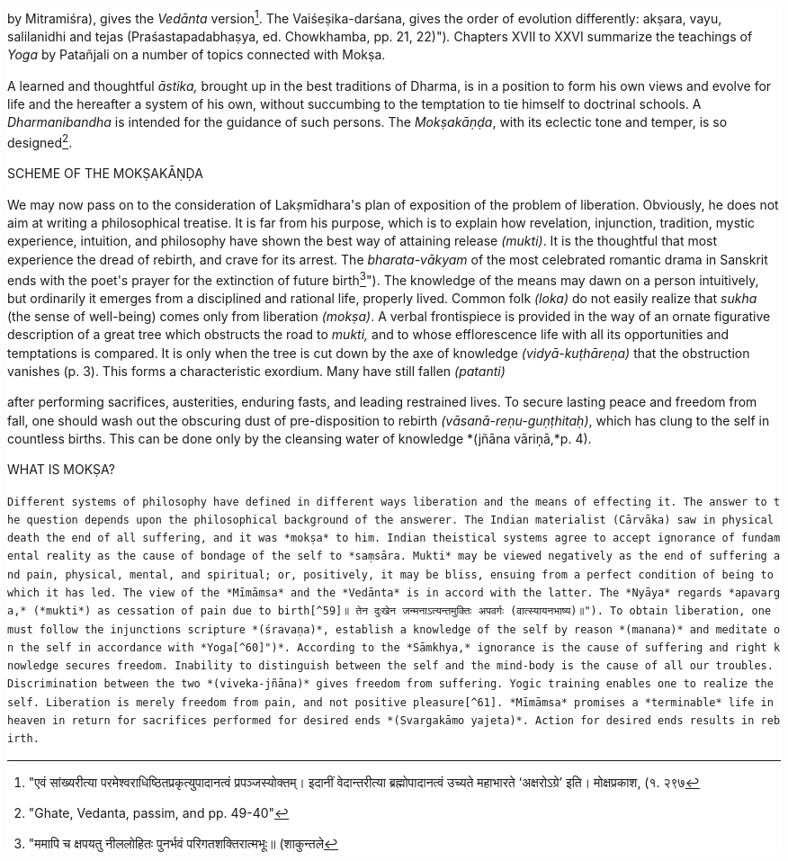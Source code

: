 

by Mitramiśra), gives the *Vedānta* version[^56]. The Vaiśeṣika-darśana, gives the order of evolution differently: akṣara, vayu, salilanidhi and tejas (Praśastapadabhaṣya, ed. Chowkhamba, pp. 21, 22)")*.* Chapters XVII to XXVI summarize the teachings of *Yoga* by Patañjali on a number of topics connected with Mokṣa.

[^56]: "एवं सांख्यरीत्या परमेश्वराधिष्ठितप्रकृत्युपादानत्वं प्रपञ्जस्योक्तम्। इदानीं वेदान्तरीत्या ब्रह्मोपादानत्वं उच्यते महाभारते ‘अक्षरोऽग्रे’ इति। मोक्षप्रकाश, (१. २९७

   A learned and thoughtful *āstika,* brought up in the best traditions of Dharma, is in a position to form his own views and evolve for life and the hereafter a system of his own, without succumbing to the temptation to tie himself to doctrinal schools. A *Dharmanibandha* is intended for the guidance of such persons. The *Mokṣakāṇḍa*, with its eclectic tone and temper, is so designed[^57].

[^57]: "Ghate, Vedanta, passim, and pp. 49-40"

SCHEME OF THE MOKṢAKĀṆḌA

   We may now pass on to the consideration of Lak*ṣ*mīdhara's plan of exposition of the problem of liberation. Obviously, he does not aim at writing a philosophical treatise. It is far from his purpose, which is to explain how revelation, injunction, tradition, mystic experience, intuition, and philosophy have shown the best way of attaining release *(mukti)*. It is the thoughtful that most experience the dread of rebirth, and crave for its arrest. The *bharata-vākyam* of the most celebrated romantic drama in Sanskrit ends with the poet's prayer for the extinction of future birth[^58]"). The knowledge of the means may dawn on a person intuitively, but ordinarily it emerges from a disciplined and rational life, properly lived. Common folk *(loka)* do not easily realize that *sukha* (the sense of well-being) comes only from liberation *(mokṣa)*. A verbal frontispiece is provided in the way of an ornate figurative description of a great tree which obstructs the road to *mukti,* and to whose efflorescence life with all its opportunities and temptations is compared. It is only when the tree is cut down by the axe of knowledge *(vidyā-kuṭhāreṇa)* that the obstruction vanishes (p. 3). This forms a characteristic exordium. Many have still fallen *(patanti)*

[^58]: "ममापि च क्षपयतु नीललोहितः पुनर्भवं परिगतशक्तिरात्मभूः॥ (शाकुन्तले



after performing sacrifices, austerities, enduring fasts, and leading restrained lives. To secure lasting peace and freedom from fall, one should wash out the obscuring dust of pre-disposition to rebirth *(vāsanā-reṇu-guṇṭhitaḥ)*, which has clung to the self in countless births. This can be done only by the cleansing water of knowledge *(jñāna vāriņā,*p. 4).

WHAT IS MOKṢA?

    Different systems of philosophy have defined in different ways liberation and the means of effecting it. The answer to the question depends upon the philosophical background of the answerer. The Indian materialist (Cārvāka) saw in physical death the end of all suffering, and it was *mokṣa* to him. Indian theistical systems agree to accept ignorance of fundamental reality as the cause of bondage of the self to *saṃsāra. Mukti* may be viewed negatively as the end of suffering and pain, physical, mental, and spiritual; or, positively, it may be bliss, ensuing from a perfect condition of being to which it has led. The view of the *Mīmāmsa* and the *Vedānta* is in accord with the latter. The *Nyāya* regards *apavarga,* (*mukti*) as cessation of pain due to birth[^59]॥ तेन दुःखेन जन्मनाऽत्यन्तमुक्तिः अपवर्गः (वात्स्यायनभाष्य)॥"). To obtain liberation, one must follow the injunctions scripture *(śravaṇa)*, establish a knowledge of the self by reason *(manana)* and meditate on the self in accordance with *Yoga[^60]")*. According to the *Sāmkhya,* ignorance is the cause of suffering and right knowledge secures freedom. Inability to distinguish between the self and the mind-body is the cause of all our troubles. Discrimination between the two *(viveka-jñāna)* gives freedom from suffering. Yogic training enables one to realize the self. Liberation is merely freedom from pain, and not positive pleasure[^61]. *Mīmāmsa* promises a *terminable* life in heaven in return for sacrifices performed for desired ends *(Svargakāmo yajeta)*. Action for desired ends results in rebirth.


[^1]: "‘ऋणानि त्रीण्युपाकृत्य मनो मोक्षे निवेशयेत्।'(मनु, ६, ३५
[^2]: "ब्रह्मचारी गृहस्थश्व वानप्रस्थो यतिस्तथा। एते गृहस्थप्रभवाः चत्वारः पृथगाश्रमाः॥ सर्वेषामपि चैतेषां वेदस्मृतिविधानतः। गृहस्थ उच्यते श्रेष्ठः स त्रीनेतान् बिभर्ति सः॥(मनु ६, ૮७, ૮૮
[^3]: "'यावज्जीवममिहोत्रं जुहोति'; एतद्वै जरामर्थं सत्रं यदग्निहोत्रम्(शतपथब्राह्मण, १२, ४, ९, ९.
[^4]: "Gṛhasthakaṇḍa, Intrn., pp. 6-8. 5"
[^5]: "जातवेदो यशो अस्मासु घेहि प्रजाभिरग्ने अमृतत्वमश्याम् (ऋ.सं.,५, ४, १०
[^6]: "ऐकाश्रम्यं त्वा चार्यः प्रत्यक्षविधानाद्गार्हस्थस्य। (गौतम,ध.सू.,३,३६
[^7]: " परामर्शं जैमिनिरचोदना चापवदति हि। अनुष्ठेयं बादरायणः साम्यश्रुतेः। विधिर्वा धारणवत्॥ (व.सू.,३,४,९८-२०
[^8]: "A. B. Keith, Religion and Philosophy of the Veda,1925,p. 588. "
[^9]: "शान्तिपर्व,२२२, ५७, ५५ (कुंब. मु. पु.
[^10]: "न कर्मणा न प्रजया धनेन त्यागेनैकेऽमृतत्वमाशुः(कैवल्योपनिषत् २; महानारायणोपनिषत,९०, ५.
[^11]: "दशलक्षणानि धर्मस्य ये विप्राः समधीयते। अधीत्य चानुवर्तन्ते ते यान्ति परम गतिम्॥ (मनु, ६, ९३
[^13]: "Infra, p.33: एष नित्यो महिमा ब्राह्मणस्य न कर्मणा वर्द्धते नो कनीयान्। तस्यैवाऽऽत्मा पदवित्तं विदित्वा न कर्मणा लिप्यते पापकेन॥ It occurs also in बृहदारण्यकोपनिषत्, ४, ४, २३. The point is stated thus in an extreme form in कौषीतकी उपनिषत्, ३, १ः—स यो मां विजानीयान्नास्य केन च कर्मणा लोको मीयते न मातृवधेन, न पितृवधेन, न स्तेयेन, न भ्रूणहत्या नास्य पापं च न चकृषो मुखान्नीलं वेत्तीति॥ Medhātithi denounces this position: अहंकारममकारत्याग एव संन्यासो वक्ष्यते, नाऽशेषशास्त्रार्थत्यागः (मनुभाष्य, ६, ३२
[^14]: "See J. C. Chatterji, Hindu Realism, 1912, p. 113."
[^15]: "See ch. 11, pp.100-108, infra."
[^16]: "Cf. p. 72 infra: गङ्गायाः सिकता धारास्तथा वर्षति वासवे। शक्या गणयितुं पितामहाः;and p. 78, मातापितृसहस्त्राणि पुत्रदारशतानि च। अनुभूतानि संसारे कस्य ते कस्य वा वयम्॥"
[^17]: "See p. 67 infra (disgusting nature of birth
[^18]: "गर्भोपनिषदि (३
[^19]: " Cf. inf. pp. 71-2: यावज्जीवति तावञ्च दुःखैः नानाविधैः प्लुतः। ct. seq.; and also p. 170, ‘अध्रुवं बहुदुःखं च शरीरं गर्भवासिनाम्’॥"
[^20]: "Cf.p.8 inf. यज्ञेन देवानाप्नोति वैराजं पुनः।"
[^21]: "inf.p.79."
[^22]: "Viṣnusmṛti, 20, 24-25 (inf. p. 72
[^23]: " Markaṇḍeyapuraṇa, 11,26-27,(inf. p. 80
[^24]: "“That which gives zest to life is the supreme motive of the joy of self conquest. Saṃsāra is only a succession of spiritual opportunities.” (Radhakrishnan, Indian Philosophy, I, p. 147.
[^25]: "मनुष्यायोनिमिच्छन्ति सर्वभूतानि सर्वशः। मनुष्यत्वे च वुप्रत्वं एवाभिनन्दति॥ (शान्तिपर्व, १७८, ८.
[^26]: "  यं यं वापि स्मरन् भावं त्यजत्यन्ते कलेवरम्। तं तमेवैति कौन्तेय सदा तद्भाव भावितः॥ (गीता, VIII, 6.
[^27]: "Bṛhadaraṇyakopaniṣad, IV,11;VI,2,2ff., Kauṣitaki Upaniṣad, I, 2, 3; Kaṭhopaniṣad, VI,14."
[^28]: "inf. p. 64. II. 6-7; p. 65, II. 3-4."
[^29]: "See Umesh Chandra Bhattacharjee's The Two Mimamsas, Indian Historical Quarterly, IV (1928
[^30]: " अथाऽतो धर्मजिज्ञासा॥ (जै,सू,९,९,९,
[^31]: " अनावृतिश्शब्दात् अनावृत्तिश्शब्दात् (वे.सू.,४,४,२२.
[^32]: "See P. N. Srinivasachari, Philosophy of Visiştadvaita, 1923, pp. 15-17."
[^33]: "कौटिलीय अर्थशास्त्रे यथा—धर्मार्थाऽविरोधेन कामं सेवेत न निस्सुखस्स्यात्। समं वा त्रिवर्गमन्योन्यानुबन्धम्। एको हि अत्यासेवितो धर्मार्थकामानामात्मानमितरौ पीडयति॥ ९,७
[^34]: "Radhakrishnan, Indian Philosophy,II,pp,769-770,"
[^35]: "आन्वीक्षिको त्रयी वार्ता दण्डनीतिश्चेति विद्याः। सांख्यं योगं लोकायतंचेत्यान्वीक्षकी॥(अर्थशास्त्र. १,१.२
[^36]: "The divisions of विरमित्रोदयare arranged in this haphazard order: परिभाषा, संस्कार, आह्निक, पूजा, प्रतिष्ठा, राजधर्म, व्यवहार, शुद्धि, श्राद्ध, तीर्थ, दान, व्रत, समय, ज्योतिष, शान्ति, कर्मविपाक, चिकित्सा, प्रायश्चित्त, प्रकीर्णक, लक्षण, भक्ति, मोक्ष.On the logic of Lakṣmidhara's plan, see Tirthakāṇḍa, Intrn. pp. xix-xx, and Dānakāṅḍa, Int. pp. 17-19."
[^37]: "'चतुर्णी' धर्मार्थकाममोक्षाणां ' वर्गः ' समूहः, धर्मार्थकाममोक्षम् ॥"
[^38]: "खण्डानि चास्मिन् व्रत-दान-तीर्थ- मोक्षभिधानि क्रमशो भवन्ति। यत्पञ्चमं तत्परिशेषखण्डमखण्डितो यत्र विभाति धर्मः॥ (II,i,v.16
[^39]: "व्रतादिमेदांश्च क्रमाद् व्रतदानतीर्थमोक्षपरिशेष पूर्वेषु पञ्चसु खण्डेषु, मोक्षवर्मानि मोक्षोपायाः: is Hemadri's gloss on the above."
[^41]: "e.g., by Rāmānuja's predecessor Yāmunācārya, and even earlier by Bhāskara, who must have flourished about 800 A.D.(P. N. Srinivasachari, Philosophy of Bhedabheda,1944,pp. 22-23, 31-32, 50-52 and 94-95
[^42]: "Keith, Philosophy of the Veda, p. 535 ff."
[^43]: "A.C. Gough-Philosophy of the Upanishads, 2nd edn.,1891, pp. 161-178.Hiranyagarbha is another name for the Brahman manifested in the world."
[^44]: "V.S. Ghate, The Vedanta, 1926, p. 19. P. N. Srinivasachari, Philosophy of Visiṣtadvaita, pp. 503-504."
[^45]: "Sures'varācārya's Vārttika and Naişkarmya siddhi, Vācaspati's Bhamati, Padmapādā's Pañcapadika, and Ānandagiri's Nyāyanirnaya had appeared soon after S'aṃkara's time."
[^46]: "It seems to lean more to Bhāskara's view; See Philosophy of Bhedabheda, p, 114, as do the other interpretations lower down."
[^47]: "P. N. Srinivasachari, Philosophy of Viśiṣtādvaita, p. 59 and p. 463. Keith holds that the Upaniṣads do not show belief in Jīvanmukti and they believe in the possibility of perfection only at death (i. c. pp. 583-584
[^48]: "No āgama, Vaiṣṇava or S'aiva, is cited in the entire Kalpataru. Later digests have long quotations from them. Lakṣmidhara relies only on sources, whose authority is unquestioned."
[^49]: "The Veda being beginningless (anādi
[^50]: "Taittiriya Samhitā, I, vii, 8, see pp. 149 and 158 inf."
[^51]: "Lakṣmidhara, the excellent Brāhmaṇa speaks of Mokṣa in the fourteenth Section—he whose soul is in unison with the Brahman of the form of inscrutable knowledge, freely manifesting itself when the irremovable darkness of delusion (Māyā
[^52]: "Kramamukti is one of the objectives of the worship of a personal God Īśvara
[^53]: "ज्ञानादेव केवलान्मुक्तिरिति सर्वं श्रौत स्मार्तं कर्म न कर्तव्यं बन्धहेतुत्वादिति निराकृतम्(पृ.९४१
[^54]: "मोक्षप्रकाशे (p. 326
[^55]: "Printed in the Chowkhamba Sanskrit Series, 1936. Mokşaprakāśa is still unpublished. I am editing it."
[^59]: "तदत्यन्तविमोक्षोऽपवर्गः (न्यायसूत्र, १, १, २२
[^60]: "पदार्थज्ञानस्य परमं प्रयोजनं मोक्षः। तथा हि। “आत्मा वा अरे द्रष्टव्यः श्रोतव्यो मन्तव्यो निदिध्यासितव्यः” ति श्रुत्या श्रवणादीनामात्मसाक्षात्कारहेतुत्वबोधनात्॥ (Tarkasamgraha, ed. Bodas, 1930, p. 66
[^61]: "Chatterji and Datta, Int., to Philosophy, p. 314."
[^62]: "Ibid., p. 450 f."
[^63]: "Philosophy of Visiṣtādvaita, passim, and especially Ch. XIX, pp. 460-500."
[^64]: "See the ślokas from Markaṇḍeya and Viṣṇu purāṇas cited on p.5."
[^65]: "अत्र बलफलितवान् जातपौत्रे चेति विकल्पोक्तो विज्ञानेश्वरेण। तत्र वाशब्दाभावात् उत्पन्न कर्मानुवादेन पदार्थद्वयविधाने वाक्यभेदात्। उभाभ्यां च यो विशेषो लक्ष्यते ‘जातपुत्रः कृष्णकेशोऽग्नीनादधीत’ इति वदति केचित्॥ (मोक्षप्रकाश, पृ. १६
[^66]: "‘ऋतुकालाभिगामी स्यात्’ इति मनुः (३, ४५
[^67]: "Sanyasasrama is known as mokṣaśrama."
[^68]: " But not to ascetics. Jain ascetics are enjoined to starve to death. “While Buddhism repudiates suicide, Jainism holds that it ‘increaseth life’ when nirvāṇa is assured one can kill himself.” (Radhakrishnan, op. cit., I, p. 337
[^69]: "Samskärakāṇḍa (ed. Mysore
[^70]: " This view is ancient. It is controverted by Āpastamba (Dharmasūtra. II, 9, 21, 14-16
[^71]: "See inf. p. 154. They cannot be given up as they are elements of Dharma (inf p. 146
[^72]: "Mitramuśra, holds that the yatı need not perform Sandhya, and mere repetition of the pranava is enough for him. Skandapurāṇa says he need not repeat the Gayatri. The references are obviously to the paramahamsa only."
[^73]: "किं मलं किमजिनं किमु श्मश्रूणि किं तपः। पुत्रं ब्राह्मण इच्छध्वं स वै लोको वदावदः॥(ऐत. ब्रा.33,१
[^74]: " तृतीयं भागमिति। कञ्चित्कालं स्थित्वा इत्यर्थः। यावता कालेन तपः सुतप्तं भवति विषयाभिश्लाषश्च सर्वो निवृत्तः। न हि मुख्यं तृतीयो आयुषो भाग एव अनेन शक्यो ज्ञातुम्। न तु वर्षशतापेक्षाऽऽश्रमाणां, यतो वलफलितापत्योत्पत्ती तृतीयाश्रमप्रतिपत्तौ काल उक्तः। न च सर्वस्य पंचाशद्वर्षदेशीयस्य तदुत्पद्यते । उक्तं चान्यत्र तपसि श्रद्धे परिव्रजेदिति॥ (मेधातिथिः, ६, ३३
[^75]: "ed. Bibliotheca Indica, pp. 365-373."